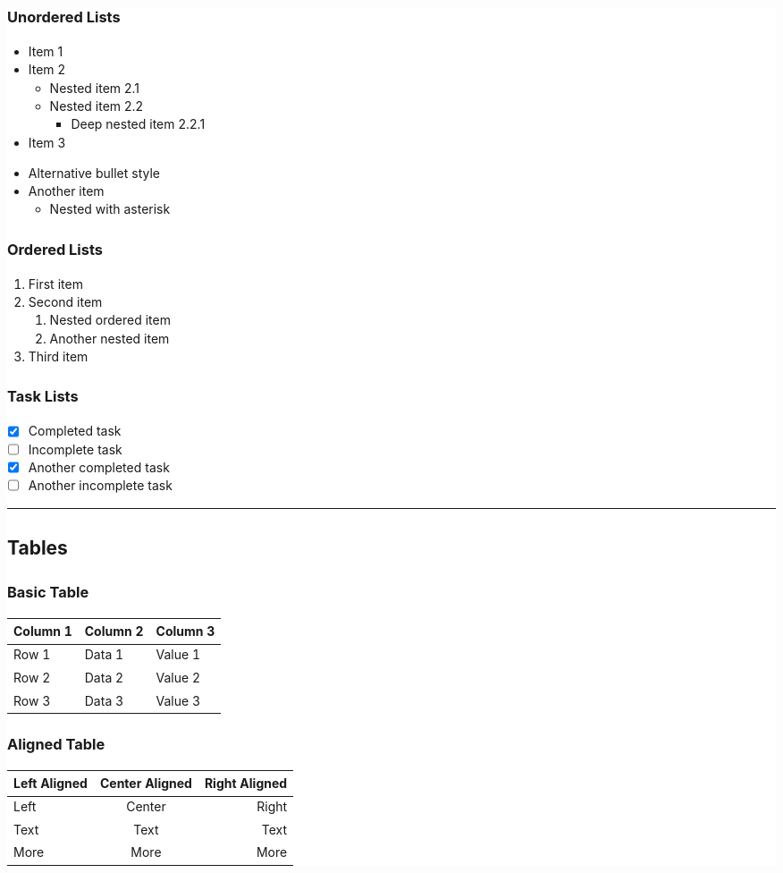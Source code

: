 ### Unordered Lists

- Item 1
- Item 2
  - Nested item 2.1
  - Nested item 2.2
    - Deep nested item 2.2.1
- Item 3

* Alternative bullet style
* Another item
  * Nested with asterisk

### Ordered Lists

1. First item
2. Second item
   1. Nested ordered item
   2. Another nested item
3. Third item

### Task Lists

- [x] Completed task
- [ ] Incomplete task
- [x] Another completed task
- [ ] Another incomplete task

---

## Tables

### Basic Table

| Column 1 | Column 2 | Column 3 |
|----------|----------|----------|
| Row 1    | Data 1   | Value 1  |
| Row 2    | Data 2   | Value 2  |
| Row 3    | Data 3   | Value 3  |

### Aligned Table

| Left Aligned | Center Aligned | Right Aligned |
|:-------------|:--------------:|--------------:|
| Left         | Center         | Right         |
| Text         | Text           | Text          |
| More         | More           | More          |


[1]: https://docusaurus.io/
[docusaurus]: https://docusaurus.io/docs